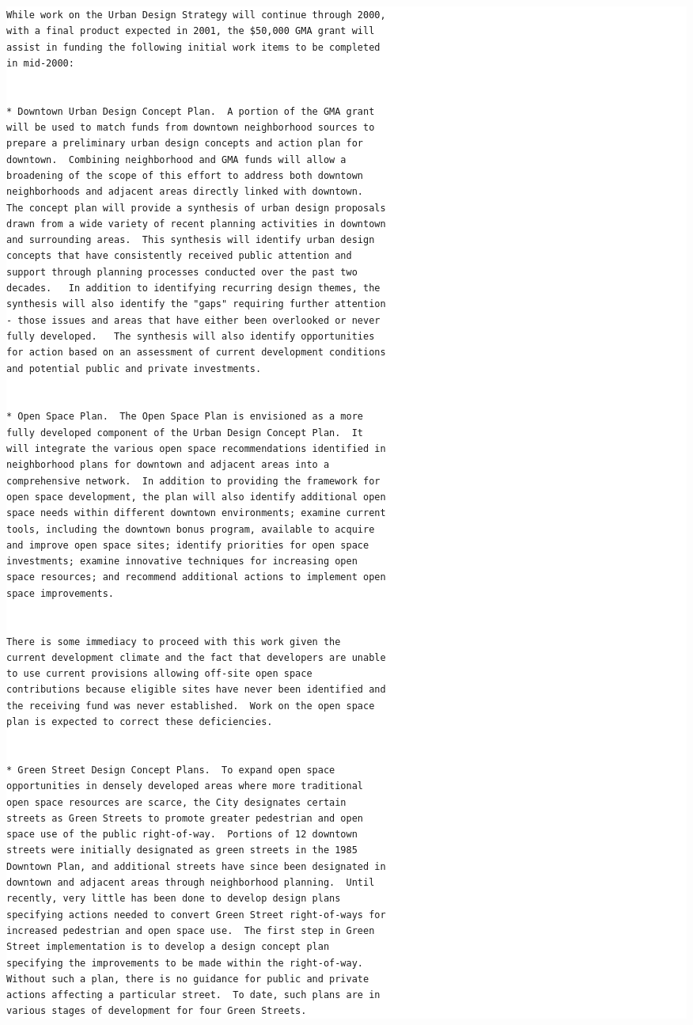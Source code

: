   
    While work on the Urban Design Strategy will continue through 2000,  
    with a final product expected in 2001, the $50,000 GMA grant will  
    assist in funding the following initial work items to be completed  
    in mid-2000:  
  
  
    * Downtown Urban Design Concept Plan.  A portion of the GMA grant  
    will be used to match funds from downtown neighborhood sources to  
    prepare a preliminary urban design concepts and action plan for  
    downtown.  Combining neighborhood and GMA funds will allow a  
    broadening of the scope of this effort to address both downtown  
    neighborhoods and adjacent areas directly linked with downtown.  
    The concept plan will provide a synthesis of urban design proposals  
    drawn from a wide variety of recent planning activities in downtown  
    and surrounding areas.  This synthesis will identify urban design  
    concepts that have consistently received public attention and  
    support through planning processes conducted over the past two  
    decades.   In addition to identifying recurring design themes, the  
    synthesis will also identify the "gaps" requiring further attention  
    - those issues and areas that have either been overlooked or never  
    fully developed.   The synthesis will also identify opportunities  
    for action based on an assessment of current development conditions  
    and potential public and private investments.  
  
  
    * Open Space Plan.  The Open Space Plan is envisioned as a more  
    fully developed component of the Urban Design Concept Plan.  It  
    will integrate the various open space recommendations identified in  
    neighborhood plans for downtown and adjacent areas into a  
    comprehensive network.  In addition to providing the framework for  
    open space development, the plan will also identify additional open  
    space needs within different downtown environments; examine current  
    tools, including the downtown bonus program, available to acquire  
    and improve open space sites; identify priorities for open space  
    investments; examine innovative techniques for increasing open  
    space resources; and recommend additional actions to implement open  
    space improvements.  
  
  
    There is some immediacy to proceed with this work given the  
    current development climate and the fact that developers are unable  
    to use current provisions allowing off-site open space  
    contributions because eligible sites have never been identified and  
    the receiving fund was never established.  Work on the open space  
    plan is expected to correct these deficiencies.  
  
  
    * Green Street Design Concept Plans.  To expand open space  
    opportunities in densely developed areas where more traditional  
    open space resources are scarce, the City designates certain  
    streets as Green Streets to promote greater pedestrian and open  
    space use of the public right-of-way.  Portions of 12 downtown  
    streets were initially designated as green streets in the 1985  
    Downtown Plan, and additional streets have since been designated in  
    downtown and adjacent areas through neighborhood planning.  Until  
    recently, very little has been done to develop design plans  
    specifying actions needed to convert Green Street right-of-ways for  
    increased pedestrian and open space use.  The first step in Green  
    Street implementation is to develop a design concept plan  
    specifying the improvements to be made within the right-of-way.  
    Without such a plan, there is no guidance for public and private  
    actions affecting a particular street.  To date, such plans are in  
    various stages of development for four Green Streets.  
  